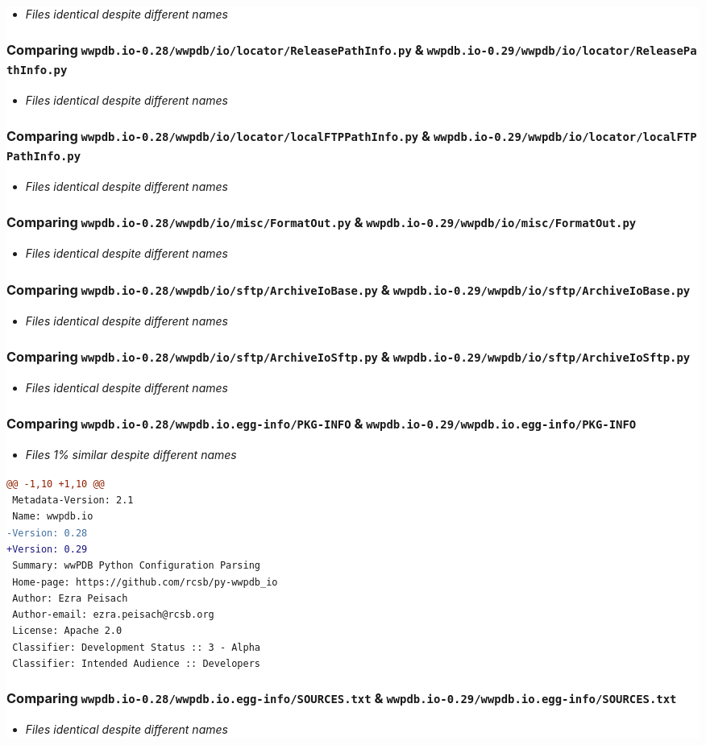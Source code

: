  * *Files identical despite different names*

### Comparing `wwpdb.io-0.28/wwpdb/io/locator/ReleasePathInfo.py` & `wwpdb.io-0.29/wwpdb/io/locator/ReleasePathInfo.py`

 * *Files identical despite different names*

### Comparing `wwpdb.io-0.28/wwpdb/io/locator/localFTPPathInfo.py` & `wwpdb.io-0.29/wwpdb/io/locator/localFTPPathInfo.py`

 * *Files identical despite different names*

### Comparing `wwpdb.io-0.28/wwpdb/io/misc/FormatOut.py` & `wwpdb.io-0.29/wwpdb/io/misc/FormatOut.py`

 * *Files identical despite different names*

### Comparing `wwpdb.io-0.28/wwpdb/io/sftp/ArchiveIoBase.py` & `wwpdb.io-0.29/wwpdb/io/sftp/ArchiveIoBase.py`

 * *Files identical despite different names*

### Comparing `wwpdb.io-0.28/wwpdb/io/sftp/ArchiveIoSftp.py` & `wwpdb.io-0.29/wwpdb/io/sftp/ArchiveIoSftp.py`

 * *Files identical despite different names*

### Comparing `wwpdb.io-0.28/wwpdb.io.egg-info/PKG-INFO` & `wwpdb.io-0.29/wwpdb.io.egg-info/PKG-INFO`

 * *Files 1% similar despite different names*

```diff
@@ -1,10 +1,10 @@
 Metadata-Version: 2.1
 Name: wwpdb.io
-Version: 0.28
+Version: 0.29
 Summary: wwPDB Python Configuration Parsing
 Home-page: https://github.com/rcsb/py-wwpdb_io
 Author: Ezra Peisach
 Author-email: ezra.peisach@rcsb.org
 License: Apache 2.0
 Classifier: Development Status :: 3 - Alpha
 Classifier: Intended Audience :: Developers
```

### Comparing `wwpdb.io-0.28/wwpdb.io.egg-info/SOURCES.txt` & `wwpdb.io-0.29/wwpdb.io.egg-info/SOURCES.txt`

 * *Files identical despite different names*

